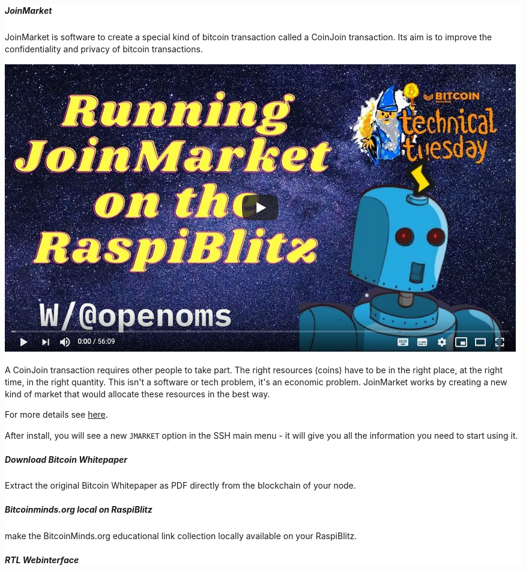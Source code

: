 ##### JoinMarket

JoinMarket is software to create a special kind of bitcoin transaction called a CoinJoin transaction.
Its aim is to improve the confidentiality and privacy of bitcoin transactions.

[![Video Tutorial](pictures/video-joinmarket.png)](https://www.youtube.com/watch?v=uGHRjilMhwY)

A CoinJoin transaction requires other people to take part.
The right resources (coins) have to be in the right place, at the right time, in the right quantity.
This isn't a software or tech problem, it's an economic problem.
JoinMarket works by creating a new kind of market that would allocate these resources in the best way.

For more details see [here](https://github.com/JoinMarket-Org/joinmarket-clientserver).

After install, you will see a new `JMARKET` option in the SSH main menu - it will give you all the information you need to start using it.

##### Download Bitcoin Whitepaper

Extract the original Bitcoin Whitepaper as PDF directly from the blockchain of your node.

##### Bitcoinminds.org local on RaspiBlitz

make the BitcoinMinds.org educational link collection locally available on your RaspiBlitz.

##### RTL Webinterface
